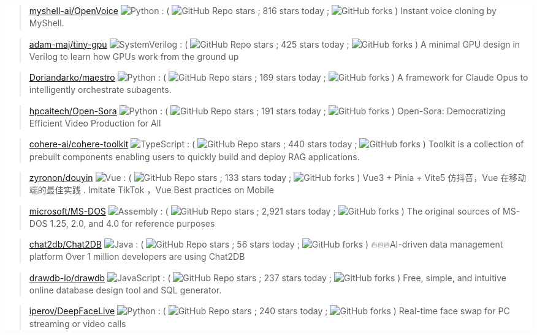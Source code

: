 > [myshell-ai/OpenVoice](https://github.com/myshell-ai/OpenVoice) ![Python](https://img.shields.io/badge/Python-white?logo=Python&logoColor=blue) : ( ![GitHub Repo stars](https://img.shields.io/github/stars/myshell-ai/OpenVoice) ; 816 stars today ; ![GitHub forks](https://img.shields.io/github/forks/myshell-ai/OpenVoice)         ) 
 > Instant voice cloning by MyShell.

> [adam-maj/tiny-gpu](https://github.com/adam-maj/tiny-gpu) ![SystemVerilog](https://img.shields.io/badge/SystemVerilog-white?logo=SystemVerilog&logoColor=blue) : ( ![GitHub Repo stars](https://img.shields.io/github/stars/adam-maj/tiny-gpu) ; 425 stars today ; ![GitHub forks](https://img.shields.io/github/forks/adam-maj/tiny-gpu)         ) 
 > A minimal GPU design in Verilog to learn how GPUs work from the ground up

> [Doriandarko/maestro](https://github.com/Doriandarko/maestro) ![Python](https://img.shields.io/badge/Python-white?logo=Python&logoColor=blue) : ( ![GitHub Repo stars](https://img.shields.io/github/stars/Doriandarko/maestro) ; 169 stars today ; ![GitHub forks](https://img.shields.io/github/forks/Doriandarko/maestro)         ) 
 > A framework for Claude Opus to intelligently orchestrate subagents.

> [hpcaitech/Open-Sora](https://github.com/hpcaitech/Open-Sora) ![Python](https://img.shields.io/badge/Python-white?logo=Python&logoColor=blue) : ( ![GitHub Repo stars](https://img.shields.io/github/stars/hpcaitech/Open-Sora) ; 191 stars today ; ![GitHub forks](https://img.shields.io/github/forks/hpcaitech/Open-Sora)         ) 
 > Open-Sora: Democratizing Efficient Video Production for All

> [cohere-ai/cohere-toolkit](https://github.com/cohere-ai/cohere-toolkit) ![TypeScript](https://img.shields.io/badge/TypeScript-white?logo=TypeScript&logoColor=blue) : ( ![GitHub Repo stars](https://img.shields.io/github/stars/cohere-ai/cohere-toolkit) ; 440 stars today ; ![GitHub forks](https://img.shields.io/github/forks/cohere-ai/cohere-toolkit)         ) 
 > Toolkit is a collection of prebuilt components enabling users to quickly build and deploy RAG applications.

> [zyronon/douyin](https://github.com/zyronon/douyin) ![Vue](https://img.shields.io/badge/Vue-white?logo=Vue&logoColor=blue) : ( ![GitHub Repo stars](https://img.shields.io/github/stars/zyronon/douyin) ; 133 stars today ; ![GitHub forks](https://img.shields.io/github/forks/zyronon/douyin)         ) 
 > Vue3 + Pinia + Vite5 仿抖音，Vue 在移动端的最佳实践 . Imitate TikTok ，Vue Best practices on Mobile

> [microsoft/MS-DOS](https://github.com/microsoft/MS-DOS) ![Assembly](https://img.shields.io/badge/Assembly-white?logo=Assembly&logoColor=blue) : ( ![GitHub Repo stars](https://img.shields.io/github/stars/microsoft/MS-DOS) ; 2,921 stars today ; ![GitHub forks](https://img.shields.io/github/forks/microsoft/MS-DOS)         ) 
 > The original sources of MS-DOS 1.25, 2.0, and 4.0 for reference purposes

> [chat2db/Chat2DB](https://github.com/chat2db/Chat2DB) ![Java](https://img.shields.io/badge/Java-white?logo=Java&logoColor=blue) : ( ![GitHub Repo stars](https://img.shields.io/github/stars/chat2db/Chat2DB) ; 56 stars today ; ![GitHub forks](https://img.shields.io/github/forks/chat2db/Chat2DB)         ) 
 > 🔥🔥🔥AI-driven data management platform Over 1 million developers are using Chat2DB

> [drawdb-io/drawdb](https://github.com/drawdb-io/drawdb) ![JavaScript](https://img.shields.io/badge/JavaScript-white?logo=JavaScript&logoColor=blue) : ( ![GitHub Repo stars](https://img.shields.io/github/stars/drawdb-io/drawdb) ; 237 stars today ; ![GitHub forks](https://img.shields.io/github/forks/drawdb-io/drawdb)         ) 
 > Free, simple, and intuitive online database design tool and SQL generator.

> [iperov/DeepFaceLive](https://github.com/iperov/DeepFaceLive) ![Python](https://img.shields.io/badge/Python-white?logo=Python&logoColor=blue) : ( ![GitHub Repo stars](https://img.shields.io/github/stars/iperov/DeepFaceLive) ; 240 stars today ; ![GitHub forks](https://img.shields.io/github/forks/iperov/DeepFaceLive)         ) 
 > Real-time face swap for PC streaming or video calls
